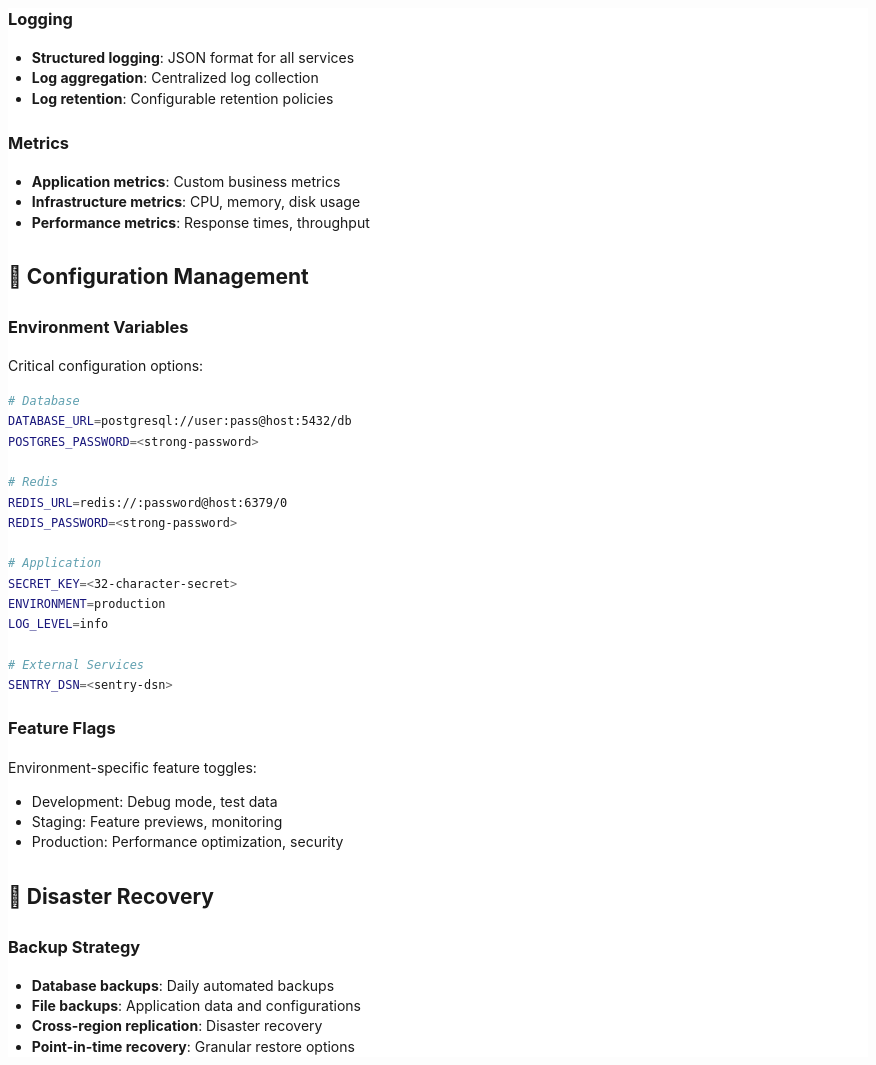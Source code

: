 ### Logging

- **Structured logging**: JSON format for all services
- **Log aggregation**: Centralized log collection
- **Log retention**: Configurable retention policies

### Metrics

- **Application metrics**: Custom business metrics
- **Infrastructure metrics**: CPU, memory, disk usage
- **Performance metrics**: Response times, throughput

## 🔧 Configuration Management

### Environment Variables

Critical configuration options:

```bash
# Database
DATABASE_URL=postgresql://user:pass@host:5432/db
POSTGRES_PASSWORD=<strong-password>

# Redis
REDIS_URL=redis://:password@host:6379/0
REDIS_PASSWORD=<strong-password>

# Application
SECRET_KEY=<32-character-secret>
ENVIRONMENT=production
LOG_LEVEL=info

# External Services
SENTRY_DSN=<sentry-dsn>
```

### Feature Flags

Environment-specific feature toggles:

- Development: Debug mode, test data
- Staging: Feature previews, monitoring
- Production: Performance optimization, security

## 🚨 Disaster Recovery

### Backup Strategy

- **Database backups**: Daily automated backups
- **File backups**: Application data and configurations
- **Cross-region replication**: Disaster recovery
- **Point-in-time recovery**: Granular restore options
